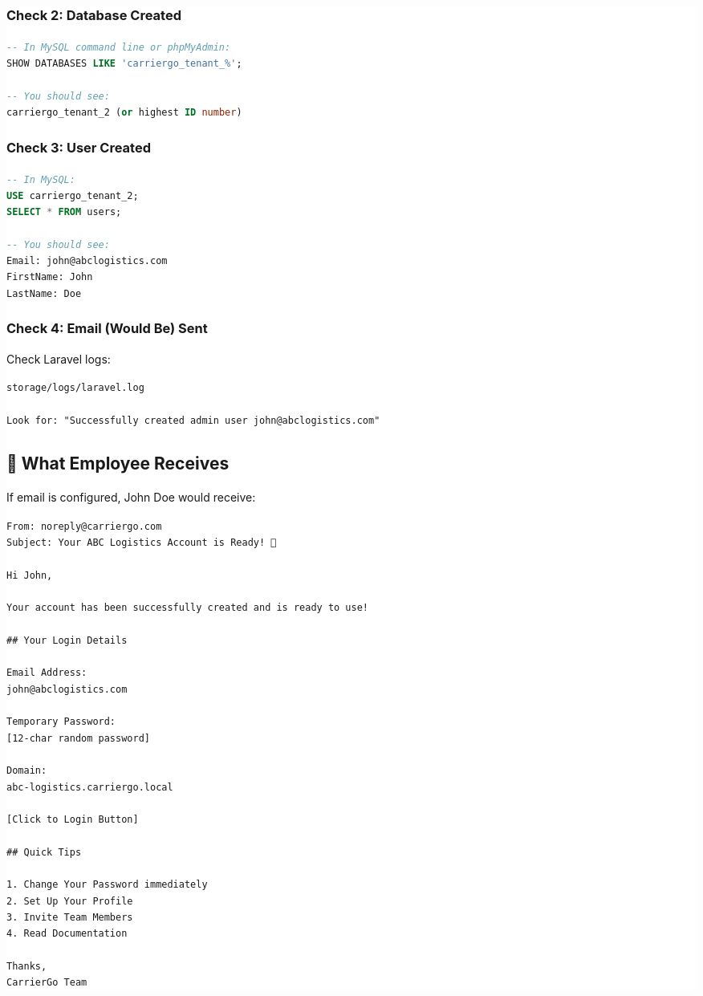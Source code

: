 ### Check 2: Database Created
```sql
-- In MySQL command line or phpMyAdmin:
SHOW DATABASES LIKE 'carriergo_tenant_%';

-- You should see:
carriergo_tenant_2 (or highest ID number)
```

### Check 3: User Created
```sql
-- In MySQL:
USE carriergo_tenant_2;
SELECT * FROM users;

-- You should see:
Email: john@abclogistics.com
FirstName: John
LastName: Doe
```

### Check 4: Email (Would Be) Sent
Check Laravel logs:
```
storage/logs/laravel.log

Look for: "Successfully created admin user john@abclogistics.com"
```

## 🔑 What Employee Receives

If email is configured, John Doe would receive:

```
From: noreply@carriergo.com
Subject: Your ABC Logistics Account is Ready! 🎉

Hi John,

Your account has been successfully created and is ready to use!

## Your Login Details

Email Address:
john@abclogistics.com

Temporary Password:
[12-char random password]

Domain:
abc-logistics.carriergo.local

[Click to Login Button]

## Quick Tips

1. Change Your Password immediately
2. Set Up Your Profile
3. Invite Team Members
4. Read Documentation

Thanks,
CarrierGo Team
```
